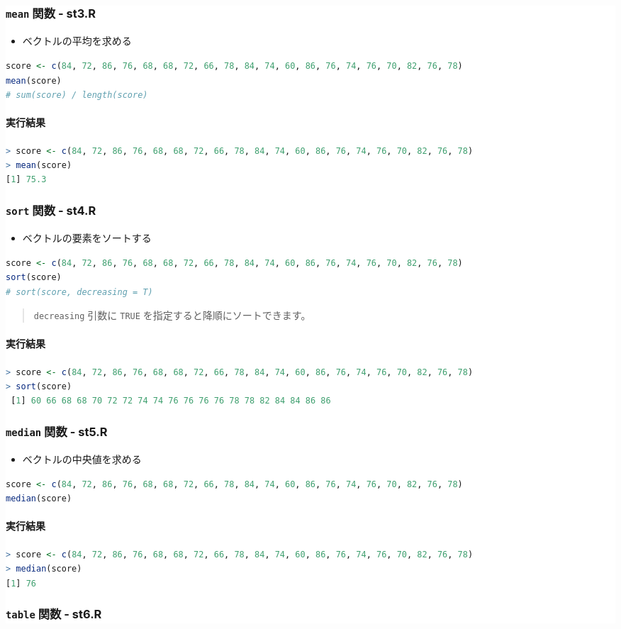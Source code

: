 ### `mean` 関数 - st3.R

* ベクトルの平均を求める 

```r
score <- c(84, 72, 86, 76, 68, 68, 72, 66, 78, 84, 74, 60, 86, 76, 74, 76, 70, 82, 76, 78)
mean(score)
# sum(score) / length(score)
```

#### 実行結果

```r
> score <- c(84, 72, 86, 76, 68, 68, 72, 66, 78, 84, 74, 60, 86, 76, 74, 76, 70, 82, 76, 78)
> mean(score)
[1] 75.3
```

### `sort` 関数 - st4.R

* ベクトルの要素をソートする

```r
score <- c(84, 72, 86, 76, 68, 68, 72, 66, 78, 84, 74, 60, 86, 76, 74, 76, 70, 82, 76, 78)
sort(score)
# sort(score, decreasing = T)
```

> `decreasing` 引数に `TRUE` を指定すると降順にソートできます。

#### 実行結果

```r
> score <- c(84, 72, 86, 76, 68, 68, 72, 66, 78, 84, 74, 60, 86, 76, 74, 76, 70, 82, 76, 78)
> sort(score)
 [1] 60 66 68 68 70 72 72 74 74 76 76 76 76 78 78 82 84 84 86 86
```


### `median` 関数 - st5.R

* ベクトルの中央値を求める

```r
score <- c(84, 72, 86, 76, 68, 68, 72, 66, 78, 84, 74, 60, 86, 76, 74, 76, 70, 82, 76, 78)
median(score)
```

#### 実行結果

```r
> score <- c(84, 72, 86, 76, 68, 68, 72, 66, 78, 84, 74, 60, 86, 76, 74, 76, 70, 82, 76, 78)
> median(score)
[1] 76
```

### `table` 関数 - st6.R
